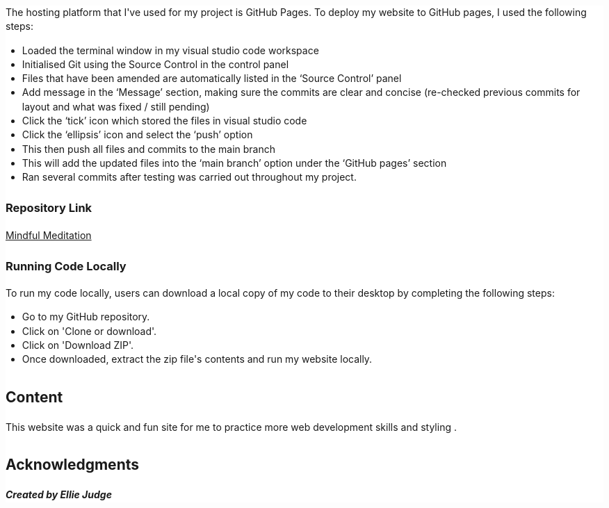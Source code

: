 The hosting platform that I've used for my project is GitHub Pages. To deploy my website to GitHub pages, I used the following steps:

-	Loaded the terminal window in my visual studio code workspace
-	Initialised Git using the Source Control in the control panel
-	Files that have been amended are automatically listed in the ‘Source Control’ panel
-	Add message in the ‘Message’ section, making sure the commits are clear and concise (re-checked previous commits for layout and what was fixed / still pending)
-	Click the ‘tick’ icon which stored the files in visual studio code
-	Click the ‘ellipsis’ icon and select the ‘push’ option
-	This then push all files and commits to the main branch
-	This will add the updated files into the ‘main branch’ option under the ‘GitHub pages’ section
-	Ran several commits after testing was carried out throughout my project.

### <a name="repositorylink">Repository Link</a>

[Mindful Meditation](https://elliej87.github.io/TributePage/)

### <a name="runningcodelocally">Running Code Locally</a>

To run my code locally, users can download a local copy of my code to their desktop by completing the following steps:

-	Go to my GitHub repository.
-	Click on 'Clone or download'.
-	Click on 'Download ZIP'.
-	Once downloaded, extract the zip file's contents and run my website locally.

## <a name="contentsite">Content</a>

This website was a quick and fun site for me to practice more web development skills and styling .

## <a name="acknowledgmentsthanks">Acknowledgments</a>

_**Created by Ellie Judge**_
